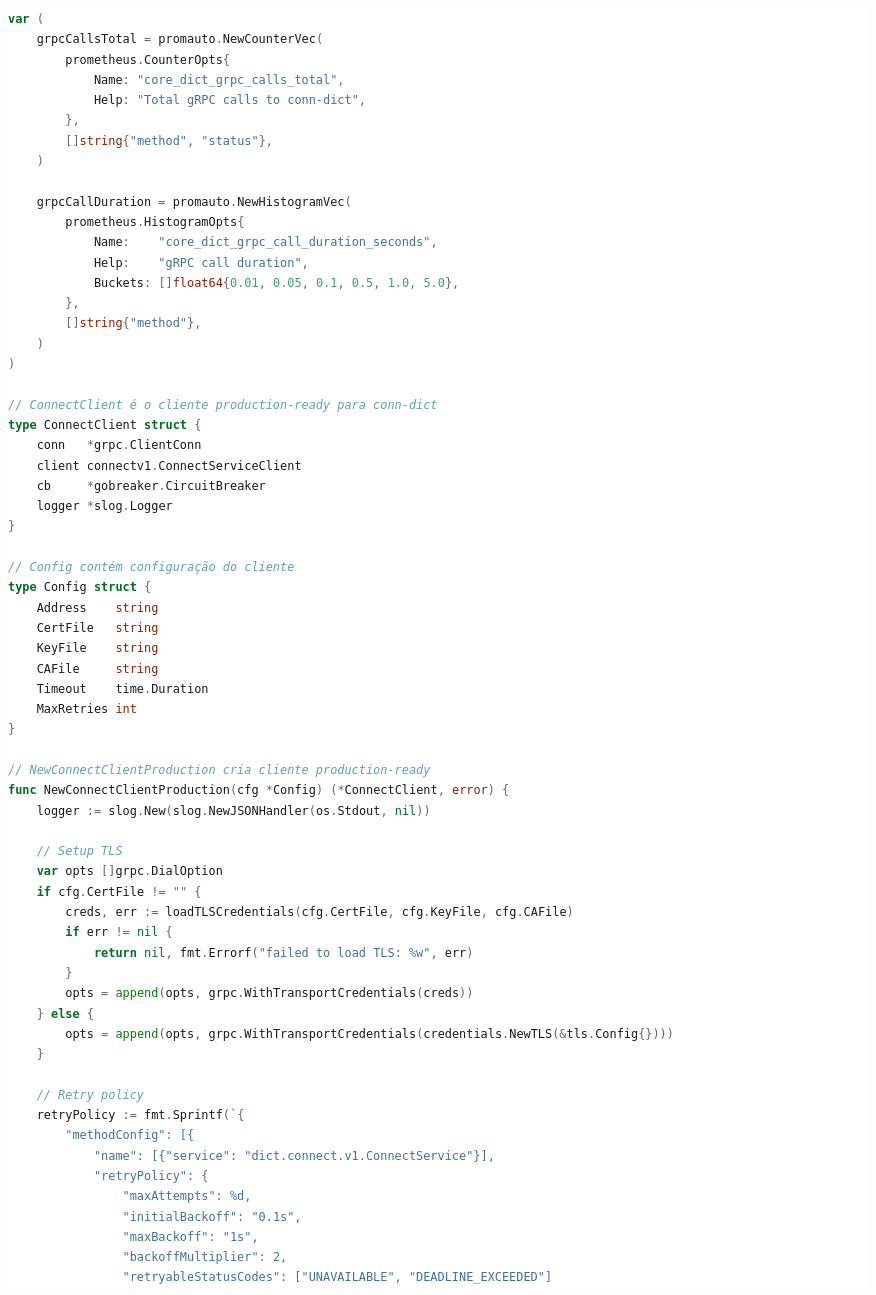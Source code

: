 ```go
var (
    grpcCallsTotal = promauto.NewCounterVec(
        prometheus.CounterOpts{
            Name: "core_dict_grpc_calls_total",
            Help: "Total gRPC calls to conn-dict",
        },
        []string{"method", "status"},
    )

    grpcCallDuration = promauto.NewHistogramVec(
        prometheus.HistogramOpts{
            Name:    "core_dict_grpc_call_duration_seconds",
            Help:    "gRPC call duration",
            Buckets: []float64{0.01, 0.05, 0.1, 0.5, 1.0, 5.0},
        },
        []string{"method"},
    )
)

// ConnectClient é o cliente production-ready para conn-dict
type ConnectClient struct {
    conn   *grpc.ClientConn
    client connectv1.ConnectServiceClient
    cb     *gobreaker.CircuitBreaker
    logger *slog.Logger
}

// Config contém configuração do cliente
type Config struct {
    Address    string
    CertFile   string
    KeyFile    string
    CAFile     string
    Timeout    time.Duration
    MaxRetries int
}

// NewConnectClientProduction cria cliente production-ready
func NewConnectClientProduction(cfg *Config) (*ConnectClient, error) {
    logger := slog.New(slog.NewJSONHandler(os.Stdout, nil))

    // Setup TLS
    var opts []grpc.DialOption
    if cfg.CertFile != "" {
        creds, err := loadTLSCredentials(cfg.CertFile, cfg.KeyFile, cfg.CAFile)
        if err != nil {
            return nil, fmt.Errorf("failed to load TLS: %w", err)
        }
        opts = append(opts, grpc.WithTransportCredentials(creds))
    } else {
        opts = append(opts, grpc.WithTransportCredentials(credentials.NewTLS(&tls.Config{})))
    }

    // Retry policy
    retryPolicy := fmt.Sprintf(`{
        "methodConfig": [{
            "name": [{"service": "dict.connect.v1.ConnectService"}],
            "retryPolicy": {
                "maxAttempts": %d,
                "initialBackoff": "0.1s",
                "maxBackoff": "1s",
                "backoffMultiplier": 2,
                "retryableStatusCodes": ["UNAVAILABLE", "DEADLINE_EXCEEDED"]
```